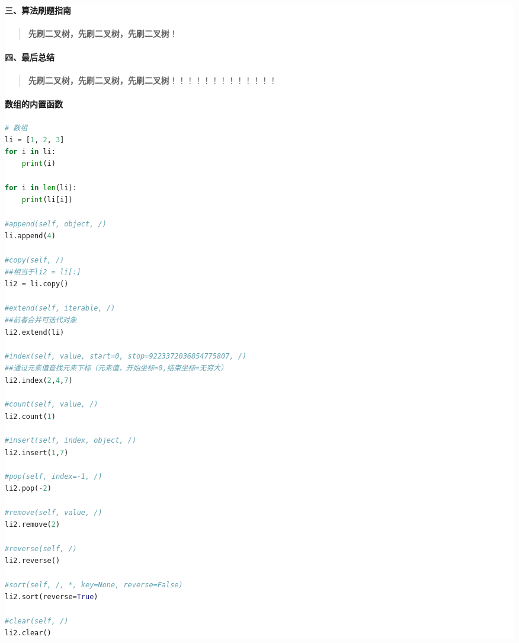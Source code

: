 #### 三、算法刷题指南

> **先刷二叉树，先刷二叉树，先刷二叉树**！



#### 四、最后总结

> **先刷二叉树，先刷二叉树，先刷二叉树**！！！！！！！！！！！！！



#### 数组的内置函数

```python
# 数组
li = [1, 2, 3]
for i in li:
    print(i)

for i in len(li):
    print(li[i])

#append(self, object, /)
li.append(4)

#copy(self, /)
##相当于li2 = li[:]
li2 = li.copy()

#extend(self, iterable, /)
##前者合并可迭代对象
li2.extend(li)

#index(self, value, start=0, stop=9223372036854775807, /)
##通过元素值查找元素下标（元素值，开始坐标=0,结束坐标=无穷大）
li2.index(2,4,7)

#count(self, value, /)
li2.count(1)

#insert(self, index, object, /)
li2.insert(1,7)

#pop(self, index=-1, /)
li2.pop(-2)

#remove(self, value, /)
li2.remove(2)

#reverse(self, /)
li2.reverse()

#sort(self, /, *, key=None, reverse=False)
li2.sort(reverse=True)

#clear(self, /)
li2.clear()
```
